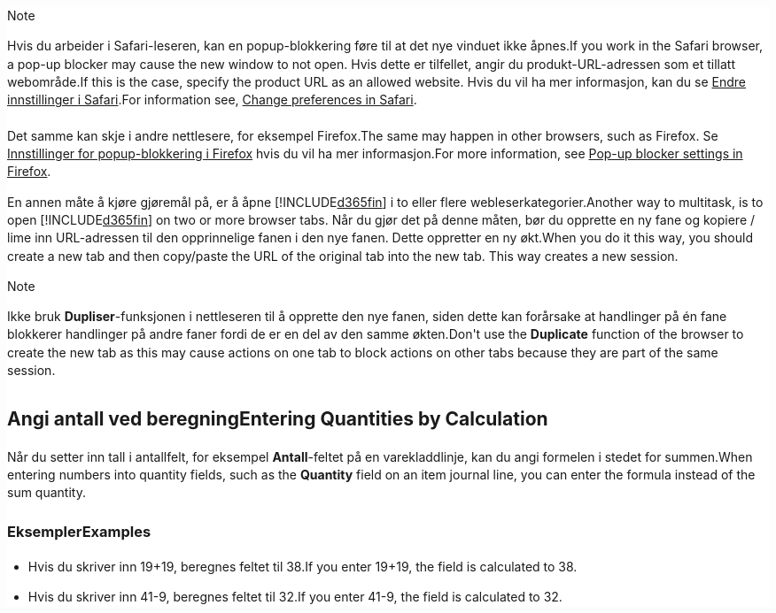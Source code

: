 > [!NOTE]
> <span data-ttu-id="f6548-242">Hvis du arbeider i Safari-leseren, kan en popup-blokkering føre til at det nye vinduet ikke åpnes.</span><span class="sxs-lookup"><span data-stu-id="f6548-242">If you work in the Safari browser, a pop-up blocker may cause the new window to not open.</span></span> <span data-ttu-id="f6548-243">Hvis dette er tilfellet, angir du produkt-URL-adressen som et tillatt webområde.</span><span class="sxs-lookup"><span data-stu-id="f6548-243">If this is the case, specify the product URL as an allowed website.</span></span> <span data-ttu-id="f6548-244">Hvis du vil ha mer informasjon, kan du se [Endre innstillinger i Safari](https://go.microsoft.com/fwlink/?LinkId=2102965).</span><span class="sxs-lookup"><span data-stu-id="f6548-244">For information see, [Change preferences in Safari](https://go.microsoft.com/fwlink/?LinkId=2102965).</span></span><br /><br />
> <span data-ttu-id="f6548-245">Det samme kan skje i andre nettlesere, for eksempel Firefox.</span><span class="sxs-lookup"><span data-stu-id="f6548-245">The same may happen in other browsers, such as Firefox.</span></span> <span data-ttu-id="f6548-246">Se [Innstillinger for popup-blokkering i Firefox](https://go.microsoft.com/fwlink/?LinkId=2116400) hvis du vil ha mer informasjon.</span><span class="sxs-lookup"><span data-stu-id="f6548-246">For more information, see [Pop-up blocker settings in Firefox](https://go.microsoft.com/fwlink/?LinkId=2116400).</span></span>  

<span data-ttu-id="f6548-247">En annen måte å kjøre gjøremål på, er å åpne [!INCLUDE[d365fin](includes/d365fin_md.md)] i to eller flere webleserkategorier.</span><span class="sxs-lookup"><span data-stu-id="f6548-247">Another way to multitask, is to open [!INCLUDE[d365fin](includes/d365fin_md.md)] on two or more browser tabs.</span></span> <span data-ttu-id="f6548-248">Når du gjør det på denne måten, bør du opprette en ny fane og kopiere / lime inn URL-adressen til den opprinnelige fanen i den nye fanen. Dette oppretter en ny økt.</span><span class="sxs-lookup"><span data-stu-id="f6548-248">When you do it this way, you should create a new tab and then copy/paste the URL of the original tab into the new tab. This way creates a new session.</span></span>   

> [!NOTE]
> <span data-ttu-id="f6548-249">Ikke bruk **Dupliser**-funksjonen i nettleseren til å opprette den nye fanen, siden dette kan forårsake at handlinger på én fane blokkerer handlinger på andre faner fordi de er en del av den samme økten.</span><span class="sxs-lookup"><span data-stu-id="f6548-249">Don't use the **Duplicate** function of the browser to create the new tab as this may cause actions on one tab to block actions on other tabs because they are part of the same session.</span></span>

## <a name="entering-quantities-by-calculation"></a><span data-ttu-id="f6548-250">Angi antall ved beregning</span><span class="sxs-lookup"><span data-stu-id="f6548-250">Entering Quantities by Calculation</span></span>

<span data-ttu-id="f6548-251">Når du setter inn tall i antallfelt, for eksempel **Antall**-feltet på en varekladdlinje, kan du angi formelen i stedet for summen.</span><span class="sxs-lookup"><span data-stu-id="f6548-251">When entering numbers into quantity fields, such as the **Quantity** field on an item journal line, you can enter the formula instead of the sum quantity.</span></span>  

### <a name="examples"></a><span data-ttu-id="f6548-252">Eksempler</span><span class="sxs-lookup"><span data-stu-id="f6548-252">Examples</span></span>  

-   <span data-ttu-id="f6548-253">Hvis du skriver inn 19+19, beregnes feltet til 38.</span><span class="sxs-lookup"><span data-stu-id="f6548-253">If you enter 19+19, the field is calculated to 38.</span></span>  

-   <span data-ttu-id="f6548-254">Hvis du skriver inn 41-9, beregnes feltet til 32.</span><span class="sxs-lookup"><span data-stu-id="f6548-254">If you enter 41-9, the field is calculated to 32.</span></span>  
